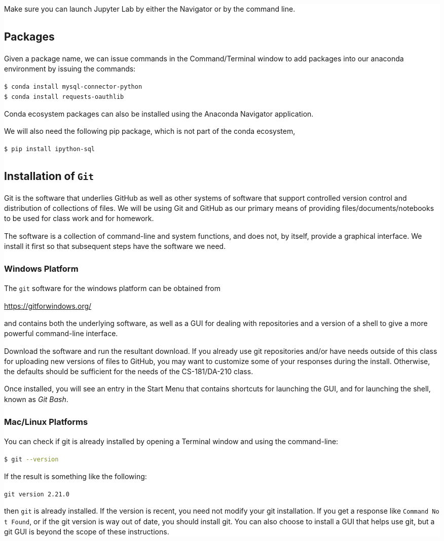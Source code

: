 Make sure you can launch Jupyter Lab by either the Navigator or by the command line.

## Packages

Given a package name, we can issue commands in the Command/Terminal window to add packages into our anaconda environment by issuing the commands:

```bash
$ conda install mysql-connector-python
$ conda install requests-oauthlib
```

Conda ecosystem packages can also be installed using the Anaconda Navigator application.

We will also need the following pip package, which is not part of the conda ecosystem,

`$ pip install ipython-sql`


## Installation of `Git`

Git is the software that underlies GitHub as well as other systems of software that support controlled version control and distribution of collections of files.  We will be using Git and GitHub as our primary means of providing files/documents/notebooks to be used for class work and for homework.

The software is a collection of command-line and system functions, and does not, by itself, provide a graphical interface.  We install it first so that subsequent steps have the software we need.

### Windows Platform

The `git` software for the windows platform can be obtained from

https://gitforwindows.org/

and contains both the underlying software, as well as a GUI for dealing with repositories and a version of a shell to give a more powerful command-line interface.

Download the software and run the resultant download.  If you already use git repositories and/or have needs outside of this class for uploading new versions of files to GitHub, you may want to customize some of your responses during the install.  Otherwise, the defaults should be sufficient for the needs of the CS-181/DA-210 class.

Once installed, you will see an entry in the Start Menu that contains shortcuts for launching the GUI, and for launching the shell, known as *Git Bash*.

### Mac/Linux Platforms

You can check if git is already installed by opening a Terminal window and using the command-line:
```bash
$ git --version
```

If the result is something like the following:
```
git version 2.21.0
```
then `git` is already installed.  If the version is recent, you need not modify your git installation.  If you get a response like `Command Not Found`, or if the git version is way out of date, you should install git.  You can also choose to install a GUI that helps use git, but a git GUI is beyond the scope of these instructions.
